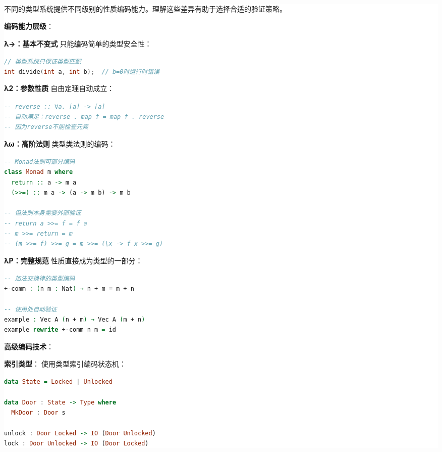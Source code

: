 不同的类型系统提供不同级别的性质编码能力。理解这些差异有助于选择合适的验证策略。

**编码能力层级**：

**λ→：基本不变式**
只能编码简单的类型安全性：
```c
// 类型系统只保证类型匹配
int divide(int a, int b);  // b=0时运行时错误
```

**λ2：参数性质**
自由定理自动成立：
```haskell
-- reverse :: ∀a. [a] -> [a]
-- 自动满足：reverse . map f = map f . reverse
-- 因为reverse不能检查元素
```

**λω：高阶法则**
类型类法则的编码：
```haskell
-- Monad法则可部分编码
class Monad m where
  return :: a -> m a
  (>>=) :: m a -> (a -> m b) -> m b
  
-- 但法则本身需要外部验证
-- return a >>= f = f a
-- m >>= return = m
-- (m >>= f) >>= g = m >>= (\x -> f x >>= g)
```

**λP：完整规范**
性质直接成为类型的一部分：
```agda
-- 加法交换律的类型编码
+-comm : (n m : Nat) → n + m ≡ m + n

-- 使用处自动验证
example : Vec A (n + m) → Vec A (m + n)
example rewrite +-comm n m = id
```

**高级编码技术**：

**索引类型**：
使用类型索引编码状态机：
```haskell
data State = Locked | Unlocked

data Door : State -> Type where
  MkDoor : Door s
  
unlock : Door Locked -> IO (Door Unlocked)
lock : Door Unlocked -> IO (Door Locked)
```
